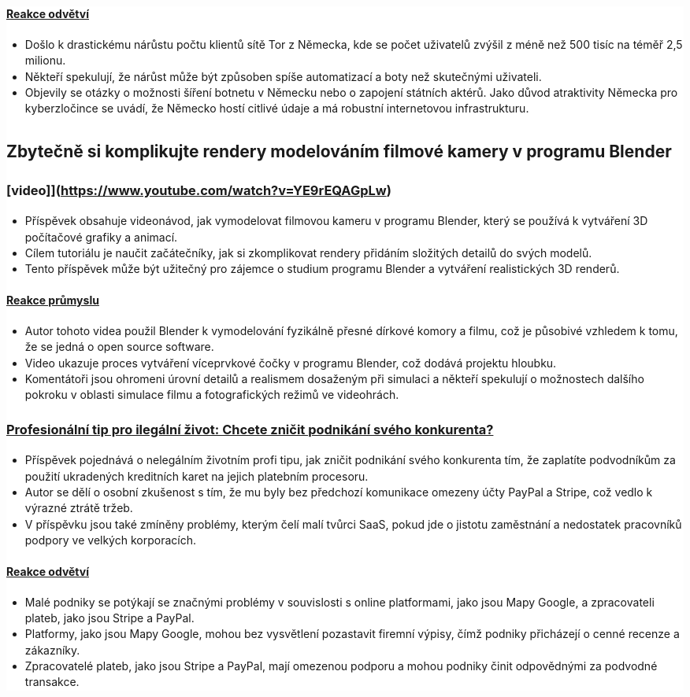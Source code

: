#### [Reakce odvětví](http://news.ycombinator.com/item?id=36560136)

- Došlo k drastickému nárůstu počtu klientů sítě Tor z Německa, kde se počet uživatelů zvýšil z méně než 500 tisíc na téměř 2,5 milionu.
- Někteří spekulují, že nárůst může být způsoben spíše automatizací a boty než skutečnými uživateli.
- Objevily se otázky o možnosti šíření botnetu v Německu nebo o zapojení státních aktérů. Jako důvod atraktivity Německa pro kyberzločince se uvádí, že Německo hostí citlivé údaje a má robustní internetovou infrastrukturu.

## Zbytečně si komplikujte rendery modelováním filmové kamery v programu Blender

### [video]](https://www.youtube.com/watch?v=YE9rEQAGpLw)

- Příspěvek obsahuje videonávod, jak vymodelovat filmovou kameru v programu Blender, který se používá k vytváření 3D počítačové grafiky a animací.
- Cílem tutoriálu je naučit začátečníky, jak si zkomplikovat rendery přidáním složitých detailů do svých modelů.
- Tento příspěvek může být užitečný pro zájemce o studium programu Blender a vytváření realistických 3D renderů.

#### [Reakce průmyslu](http://news.ycombinator.com/item?id=36562757)

- Autor tohoto videa použil Blender k vymodelování fyzikálně přesné dírkové komory a filmu, což je působivé vzhledem k tomu, že se jedná o open source software.
- Video ukazuje proces vytváření víceprvkové čočky v programu Blender, což dodává projektu hloubku.
- Komentátoři jsou ohromeni úrovní detailů a realismem dosaženým při simulaci a někteří spekulují o možnostech dalšího pokroku v oblasti simulace filmu a fotografických režimů ve videohrách.

### [Profesionální tip pro ilegální život: Chcete zničit podnikání svého konkurenta?](https://oppositeinvictus.com/illegal-life-pro-tip-want-to-ruin-your-competitors-business)

- Příspěvek pojednává o nelegálním životním profi tipu, jak zničit podnikání svého konkurenta tím, že zaplatíte podvodníkům za použití ukradených kreditních karet na jejich platebním procesoru.
- Autor se dělí o osobní zkušenost s tím, že mu byly bez předchozí komunikace omezeny účty PayPal a Stripe, což vedlo k výrazné ztrátě tržeb.
- V příspěvku jsou také zmíněny problémy, kterým čelí malí tvůrci SaaS, pokud jde o jistotu zaměstnání a nedostatek pracovníků podpory ve velkých korporacích.

#### [Reakce odvětví](http://news.ycombinator.com/item?id=36566634)

- Malé podniky se potýkají se značnými problémy v souvislosti s online platformami, jako jsou Mapy Google, a zpracovateli plateb, jako jsou Stripe a PayPal.
- Platformy, jako jsou Mapy Google, mohou bez vysvětlení pozastavit firemní výpisy, čímž podniky přicházejí o cenné recenze a zákazníky.
- Zpracovatelé plateb, jako jsou Stripe a PayPal, mají omezenou podporu a mohou podniky činit odpovědnými za podvodné transakce.
